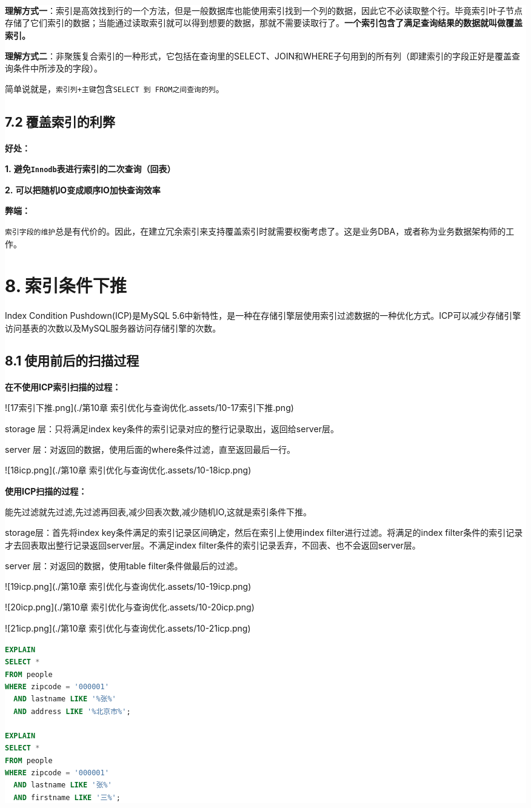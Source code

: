 **理解方式一**：索引是高效找到行的一个方法，但是一般数据库也能使用索引找到一个列的数据，因此它不必读取整个行。毕竟索引叶子节点存储了它们索引的数据；当能通过读取索引就可以得到想要的数据，那就不需要读取行了。**一个索引包含了满足查询结果的数据就叫做覆盖索引。**

**理解方式二**：非聚簇复合索引的一种形式，它包括在查询里的SELECT、JOIN和WHERE子句用到的所有列（即建索引的字段正好是覆盖查询条件中所涉及的字段）。

简单说就是，`索引列+主键`包含`SELECT 到 FROM之间查询的列`。



## 7.2 覆盖索引的利弊

**好处：**

**1.** **避免`Innodb`表进行索引的二次查询（回表）**

**2.** **可以把随机IO变成顺序IO加快查询效率**

**弊端：**

`索引字段的维护`总是有代价的。因此，在建立冗余索引来支持覆盖索引时就需要权衡考虑了。这是业务DBA，或者称为业务数据架构师的工作。



# 8. 索引条件下推

Index Condition Pushdown(ICP)是MySQL 5.6中新特性，是一种在存储引擎层使用索引过滤数据的一种优化方式。ICP可以减少存储引擎访问基表的次数以及MySQL服务器访问存储引擎的次数。

## 8.1 使用前后的扫描过程

**在不使用ICP索引扫描的过程：**

![17索引下推.png](./第10章 索引优化与查询优化.assets/10-17索引下推.png)

storage 层：只将满足index key条件的索引记录对应的整行记录取出，返回给server层。

server 层：对返回的数据，使用后面的where条件过滤，直至返回最后一行。

![18icp.png](./第10章 索引优化与查询优化.assets/10-18icp.png)

**使用ICP扫描的过程：**

能先过滤就先过滤,先过滤再回表,减少回表次数,减少随机IO,这就是索引条件下推。

storage层：首先将index key条件满足的索引记录区间确定，然后在索引上使用index filter进行过滤。将满足的index filter条件的索引记录才去回表取出整行记录返回server层。不满足index filter条件的索引记录丢弃，不回表、也不会返回server层。

server 层：对返回的数据，使用table filter条件做最后的过滤。

![19icp.png](./第10章 索引优化与查询优化.assets/10-19icp.png)

![20icp.png](./第10章 索引优化与查询优化.assets/10-20icp.png)

![21icp.png](./第10章 索引优化与查询优化.assets/10-21icp.png)

```sql
EXPLAIN
SELECT *
FROM people
WHERE zipcode = '000001'
  AND lastname LIKE '%张%'
  AND address LIKE '%北京市%';

EXPLAIN
SELECT *
FROM people
WHERE zipcode = '000001'
  AND lastname LIKE '张%'
  AND firstname LIKE '三%';
```